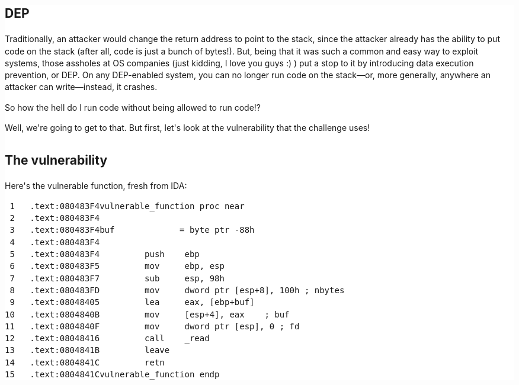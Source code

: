 <h2>DEP</h2>
Traditionally, an attacker would change the return address to point to the stack, since the attacker already has the ability to put code on the stack (after all, code is just a bunch of bytes!). But, being that it was such a common and easy way to exploit systems, those assholes at OS companies (just kidding, I love you guys :) ) put a stop to it by introducing data execution prevention, or DEP. On any DEP-enabled system, you can no longer run code on the stack&mdash;or, more generally, anywhere an attacker can write&mdash;instead, it crashes.

So how the hell do I run code without being allowed to run code!?

Well, we're going to get to that. But first, let's look at the vulnerability that the challenge uses!

<h2>The vulnerability</h2>
Here's the vulnerable function, fresh from IDA:

<pre>
<span class="lnr"> 1 </span>  <span class="Statement">.text</span>:080483F4<span class="Identifier">vulnerable_function</span> <span class="Identifier">proc</span> <span class="Identifier">near</span>
<span class="lnr"> 2 </span>  <span class="Statement">.text</span>:080483F4
<span class="lnr"> 3 </span>  <span class="Statement">.text</span>:080483F4<span class="Identifier">buf</span>             = <span class="Identifier">byte</span> <span class="Identifier">ptr</span> -<span class="Constant">88</span><span class="Identifier">h</span>
<span class="lnr"> 4 </span>  <span class="Statement">.text</span>:080483F4
<span class="lnr"> 5 </span>  <span class="Statement">.text</span>:080483F4         <span class="Identifier">push</span>    <span class="Identifier">ebp</span>
<span class="lnr"> 6 </span>  <span class="Statement">.text</span>:080483F5         <span class="Identifier">mov</span>     <span class="Identifier">ebp</span>, <span class="Identifier">esp</span>
<span class="lnr"> 7 </span>  <span class="Statement">.text</span>:080483F7         <span class="Identifier">sub</span>     <span class="Identifier">esp</span>, <span class="Constant">98</span><span class="Identifier">h</span>
<span class="lnr"> 8 </span>  <span class="Statement">.text</span>:080483FD         <span class="Identifier">mov</span>     <span class="Identifier">dword</span> <span class="Identifier">ptr</span> [<span class="Identifier">esp</span>+<span class="Constant">8</span>], <span class="Constant">100</span><span class="Identifier">h</span> <span class="Comment">; nbytes</span>
<span class="lnr"> 9 </span>  <span class="Statement">.text</span>:08048405         <span class="Identifier">lea</span>     <span class="Identifier">eax</span>, [<span class="Identifier">ebp</span>+<span class="Identifier">buf</span>]
<span class="lnr">10 </span>  <span class="Statement">.text</span>:0804840B         <span class="Identifier">mov</span>     [<span class="Identifier">esp</span>+<span class="Constant">4</span>], <span class="Identifier">eax</span>    <span class="Comment">; buf</span>
<span class="lnr">11 </span>  <span class="Statement">.text</span>:0804840F         <span class="Identifier">mov</span>     <span class="Identifier">dword</span> <span class="Identifier">ptr</span> [<span class="Identifier">esp</span>], <span class="Constant">0 </span><span class="Comment">; fd</span>
<span class="lnr">12 </span>  <span class="Statement">.text</span>:08048416         <span class="Identifier">call</span>    <span class="Identifier">_read</span>
<span class="lnr">13 </span>  <span class="Statement">.text</span>:0804841B         <span class="Identifier">leave</span>
<span class="lnr">14 </span>  <span class="Statement">.text</span>:0804841C         <span class="Identifier">retn</span>
<span class="lnr">15 </span>  <span class="Statement">.text</span>:0804841C<span class="Identifier">vulnerable_function</span> <span class="Identifier">endp</span>
</pre>
